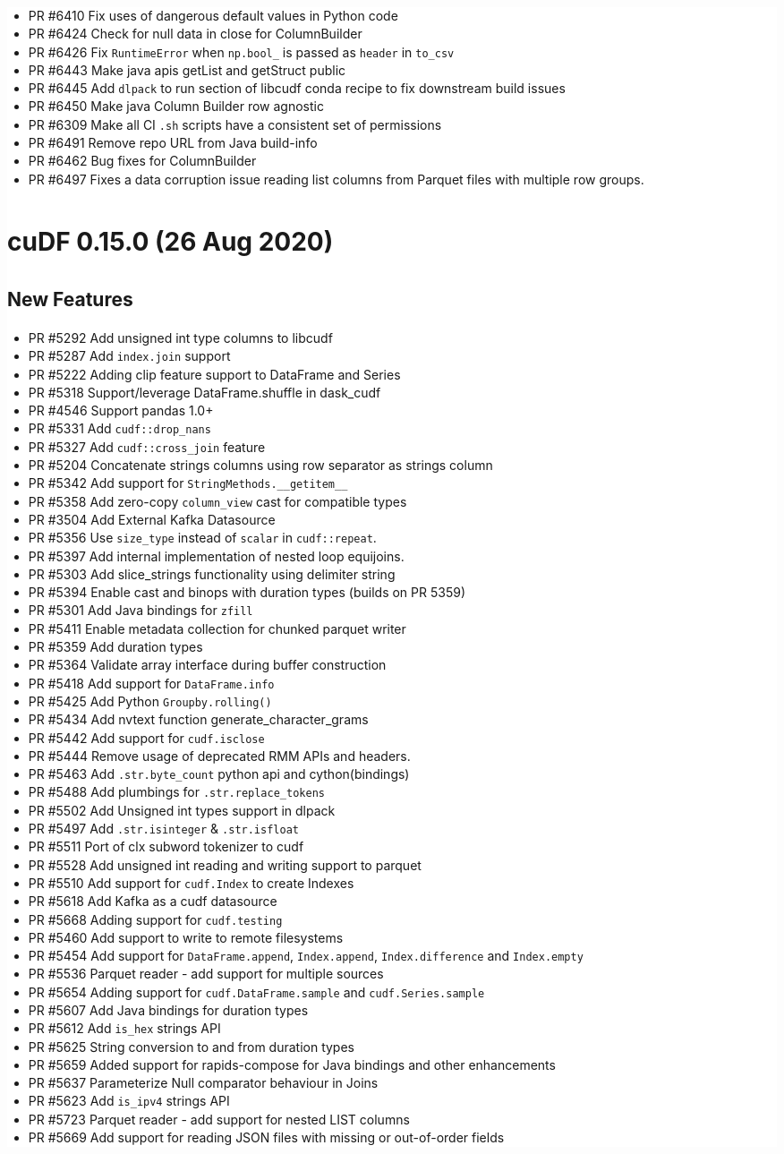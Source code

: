 - PR #6410 Fix uses of dangerous default values in Python code
- PR #6424 Check for null data in close for ColumnBuilder
- PR #6426 Fix `RuntimeError` when `np.bool_` is passed as `header` in `to_csv`
- PR #6443 Make java apis getList and getStruct public
- PR #6445 Add `dlpack` to run section of libcudf conda recipe to fix downstream build issues
- PR #6450 Make java Column Builder row agnostic
- PR #6309 Make all CI `.sh` scripts have a consistent set of permissions
- PR #6491 Remove repo URL from Java build-info
- PR #6462 Bug fixes for ColumnBuilder
- PR #6497 Fixes a data corruption issue reading list columns from Parquet files with multiple row groups.



# cuDF 0.15.0 (26 Aug 2020)

## New Features

- PR #5292 Add unsigned int type columns to libcudf
- PR #5287 Add `index.join` support
- PR #5222 Adding clip feature support to DataFrame and Series
- PR #5318 Support/leverage DataFrame.shuffle in dask_cudf
- PR #4546 Support pandas 1.0+
- PR #5331 Add `cudf::drop_nans`
- PR #5327 Add `cudf::cross_join` feature
- PR #5204 Concatenate strings columns using row separator as strings column
- PR #5342 Add support for `StringMethods.__getitem__`
- PR #5358 Add zero-copy `column_view` cast for compatible types
- PR #3504 Add External Kafka Datasource
- PR #5356 Use `size_type` instead of `scalar` in `cudf::repeat`.
- PR #5397 Add internal implementation of nested loop equijoins.
- PR #5303 Add slice_strings functionality using delimiter string
- PR #5394 Enable cast and binops with duration types (builds on PR 5359)
- PR #5301 Add Java bindings for `zfill`
- PR #5411 Enable metadata collection for chunked parquet writer
- PR #5359 Add duration types
- PR #5364 Validate array interface during buffer construction
- PR #5418 Add support for `DataFrame.info`
- PR #5425 Add Python `Groupby.rolling()`
- PR #5434 Add nvtext function generate_character_grams
- PR #5442 Add support for `cudf.isclose`
- PR #5444 Remove usage of deprecated RMM APIs and headers.
- PR #5463 Add `.str.byte_count` python api and cython(bindings)
- PR #5488 Add plumbings for `.str.replace_tokens`
- PR #5502 Add Unsigned int types support in dlpack
- PR #5497 Add `.str.isinteger` & `.str.isfloat`
- PR #5511 Port of clx subword tokenizer to cudf
- PR #5528 Add unsigned int reading and writing support to parquet
- PR #5510 Add support for `cudf.Index` to create Indexes
- PR #5618 Add Kafka as a cudf datasource
- PR #5668 Adding support for `cudf.testing`
- PR #5460 Add support to write to remote filesystems
- PR #5454 Add support for `DataFrame.append`, `Index.append`, `Index.difference` and `Index.empty`
- PR #5536 Parquet reader - add support for multiple sources
- PR #5654 Adding support for `cudf.DataFrame.sample` and `cudf.Series.sample`
- PR #5607 Add Java bindings for duration types
- PR #5612 Add `is_hex` strings API
- PR #5625 String conversion to and from duration types
- PR #5659 Added support for rapids-compose for Java bindings and other enhancements
- PR #5637 Parameterize Null comparator behaviour in Joins
- PR #5623 Add `is_ipv4` strings API
- PR #5723 Parquet reader - add support for nested LIST columns
- PR #5669 Add support for reading JSON files with missing or out-of-order fields